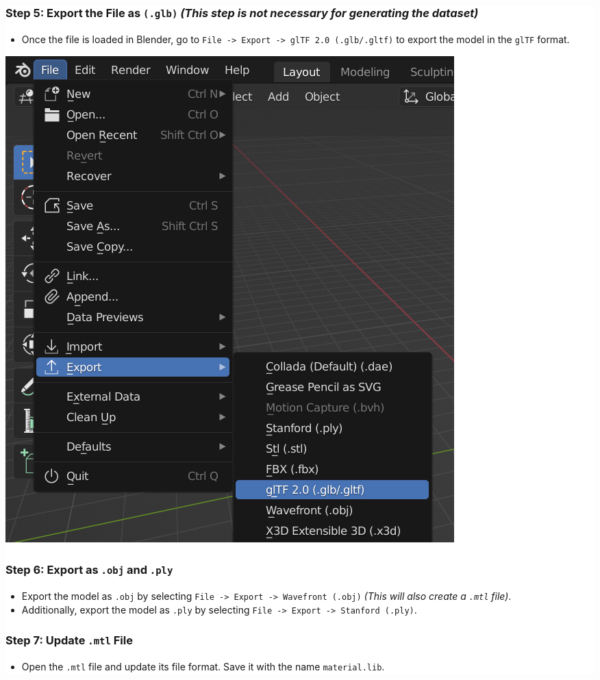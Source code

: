 ### Step 5: Export the File as `(.glb)`  _(This step is not necessary for generating the dataset)_
- Once the file is loaded in Blender, go to `File -> Export -> glTF 2.0 (.glb/.gltf)` to export the model in the `glTF` format.

![Export](images/export.png)

### Step 6: Export as `.obj` and `.ply`
- Export the model as `.obj` by selecting `File -> Export -> Wavefront (.obj)` _(This will also create a `.mtl` file)_.
- Additionally, export the model as `.ply` by selecting `File -> Export -> Stanford (.ply)`.

### Step 7: Update `.mtl` File
- Open the `.mtl` file and update its file format. Save it with the name `material.lib`.
